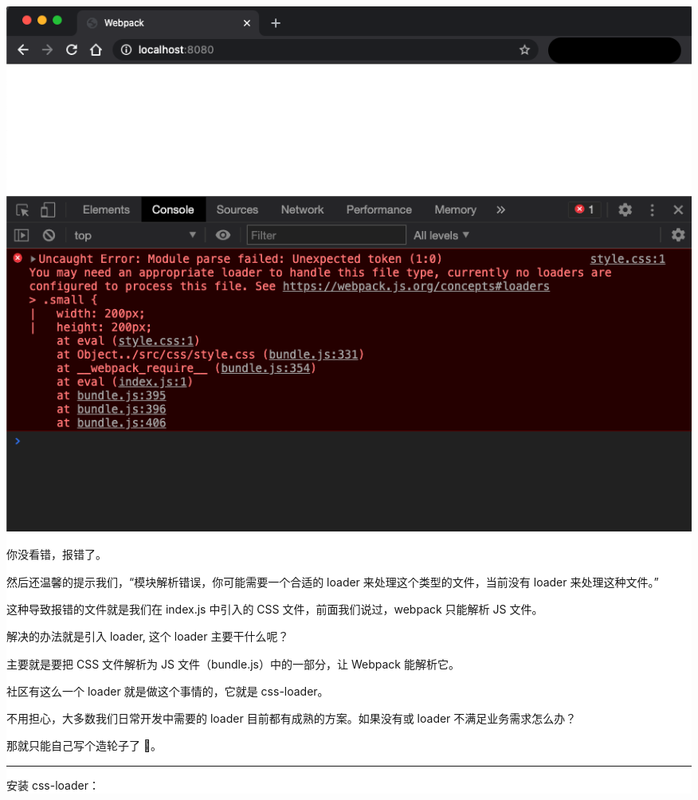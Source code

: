 ![npm run dev](../_media/webpack_noloader.png)

你没看错，报错了。

然后还温馨的提示我们，“模块解析错误，你可能需要一个合适的 loader 来处理这个类型的文件，当前没有 loader 来处理这种文件。”

这种导致报错的文件就是我们在 index.js 中引入的 CSS 文件，前面我们说过，webpack 只能解析 JS 文件。

解决的办法就是引入 loader, 这个 loader 主要干什么呢？

主要就是要把 CSS 文件解析为 JS 文件（bundle.js）中的一部分，让 Webpack 能解析它。

社区有这么一个 loader 就是做这个事情的，它就是 css-loader。

不用担心，大多数我们日常开发中需要的 loader 目前都有成熟的方案。如果没有或 loader 不满足业务需求怎么办？

那就只能自己写个造轮子了 🚗。

---

安装 css-loader：
